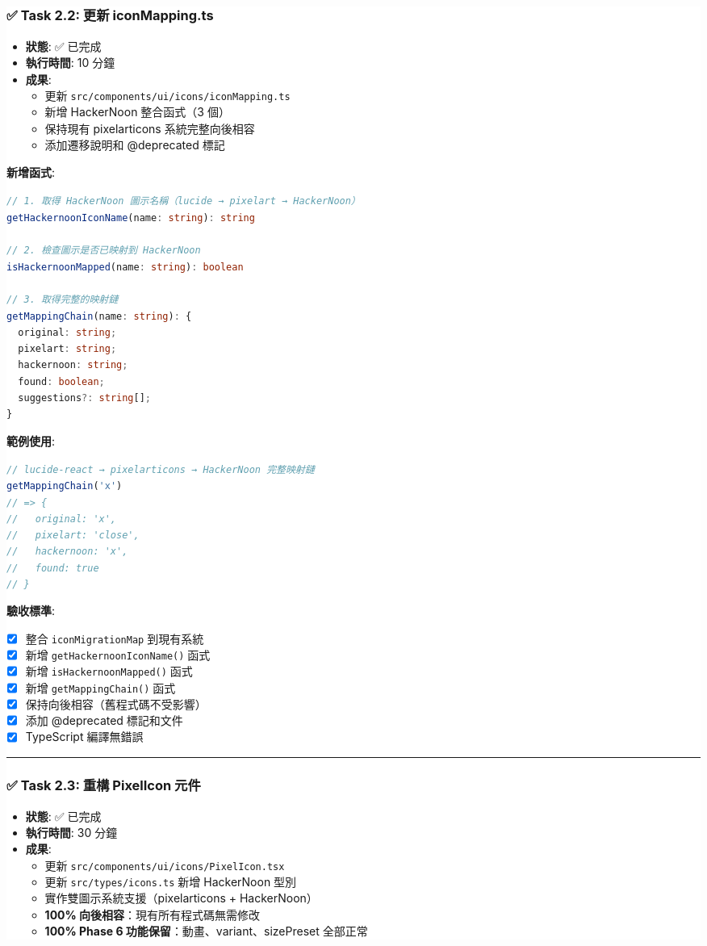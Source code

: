
### ✅ Task 2.2: 更新 iconMapping.ts
- **狀態**: ✅ 已完成
- **執行時間**: 10 分鐘
- **成果**:
  - 更新 `src/components/ui/icons/iconMapping.ts`
  - 新增 HackerNoon 整合函式（3 個）
  - 保持現有 pixelarticons 系統完整向後相容
  - 添加遷移說明和 @deprecated 標記

**新增函式**:
```typescript
// 1. 取得 HackerNoon 圖示名稱（lucide → pixelart → HackerNoon）
getHackernoonIconName(name: string): string

// 2. 檢查圖示是否已映射到 HackerNoon
isHackernoonMapped(name: string): boolean

// 3. 取得完整的映射鏈
getMappingChain(name: string): {
  original: string;
  pixelart: string;
  hackernoon: string;
  found: boolean;
  suggestions?: string[];
}
```

**範例使用**:
```typescript
// lucide-react → pixelarticons → HackerNoon 完整映射鏈
getMappingChain('x')
// => {
//   original: 'x',
//   pixelart: 'close',
//   hackernoon: 'x',
//   found: true
// }
```

**驗收標準**:
- [x] 整合 `iconMigrationMap` 到現有系統
- [x] 新增 `getHackernoonIconName()` 函式
- [x] 新增 `isHackernoonMapped()` 函式
- [x] 新增 `getMappingChain()` 函式
- [x] 保持向後相容（舊程式碼不受影響）
- [x] 添加 @deprecated 標記和文件
- [x] TypeScript 編譯無錯誤

---

### ✅ Task 2.3: 重構 PixelIcon 元件
- **狀態**: ✅ 已完成
- **執行時間**: 30 分鐘
- **成果**:
  - 更新 `src/components/ui/icons/PixelIcon.tsx`
  - 更新 `src/types/icons.ts` 新增 HackerNoon 型別
  - 實作雙圖示系統支援（pixelarticons + HackerNoon）
  - **100% 向後相容**：現有所有程式碼無需修改
  - **100% Phase 6 功能保留**：動畫、variant、sizePreset 全部正常
